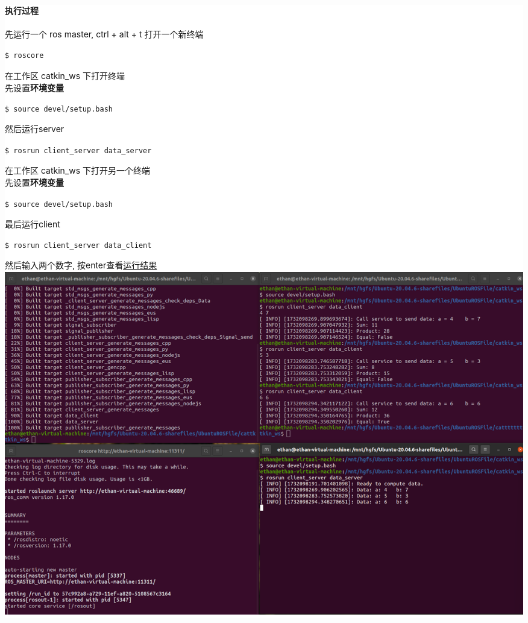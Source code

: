 #### 执行过程
  先运行一个 ros master, ctrl + alt + t 打开一个新终端
```
$ roscore
```
  在工作区 catkin_ws 下打开终端  
  先设置**环境变量**
```
$ source devel/setup.bash
```
  然后运行server
```
$ rosrun client_server data_server
```
  在工作区 catkin_ws 下打开另一个终端  
  先设置**环境变量**
```
$ source devel/setup.bash
```
  最后运行client
```
$ rosrun client_server data_client
```
  然后输入两个数字, 按enter查看[运行结果](./Photo/3.2%20任务三运行结果.png)  
![运行结果](./Photo/3.2%20任务三运行结果.png)